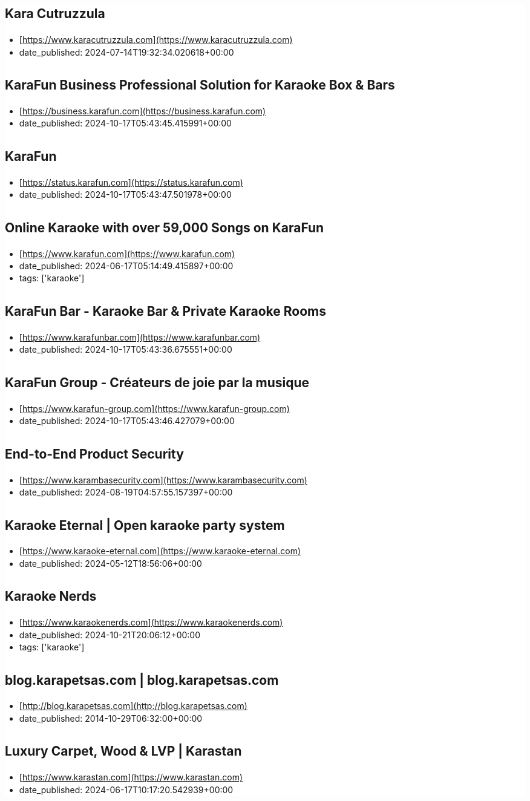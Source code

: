  ## Kara Cutruzzula
 - [https://www.karacutruzzula.com](https://www.karacutruzzula.com)
 - date_published: 2024-07-14T19:32:34.020618+00:00

 ## KaraFun Business Professional Solution for Karaoke Box & Bars
 - [https://business.karafun.com](https://business.karafun.com)
 - date_published: 2024-10-17T05:43:45.415991+00:00

 ## KaraFun
 - [https://status.karafun.com](https://status.karafun.com)
 - date_published: 2024-10-17T05:43:47.501978+00:00

 ## Online Karaoke with over 59,000 Songs on KaraFun
 - [https://www.karafun.com](https://www.karafun.com)
 - date_published: 2024-06-17T05:14:49.415897+00:00
 - tags: ['karaoke']

 ## KaraFun Bar - Karaoke Bar & Private Karaoke Rooms
 - [https://www.karafunbar.com](https://www.karafunbar.com)
 - date_published: 2024-10-17T05:43:36.675551+00:00

 ## KaraFun Group - Créateurs de joie par la musique
 - [https://www.karafun-group.com](https://www.karafun-group.com)
 - date_published: 2024-10-17T05:43:46.427079+00:00

 ## End-to-End Product Security
 - [https://www.karambasecurity.com](https://www.karambasecurity.com)
 - date_published: 2024-08-19T04:57:55.157397+00:00

 ## Karaoke Eternal | Open karaoke party system
 - [https://www.karaoke-eternal.com](https://www.karaoke-eternal.com)
 - date_published: 2024-05-12T18:56:06+00:00

 ## Karaoke Nerds
 - [https://www.karaokenerds.com](https://www.karaokenerds.com)
 - date_published: 2024-10-21T20:06:12+00:00
 - tags: ['karaoke']

 ## blog.karapetsas.com | blog.karapetsas.com
 - [http://blog.karapetsas.com](http://blog.karapetsas.com)
 - date_published: 2014-10-29T06:32:00+00:00

 ## Luxury Carpet, Wood & LVP | Karastan
 - [https://www.karastan.com](https://www.karastan.com)
 - date_published: 2024-06-17T10:17:20.542939+00:00
